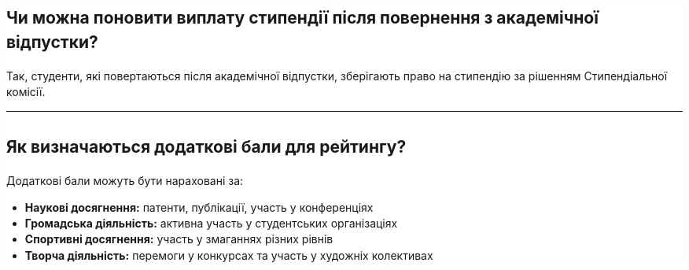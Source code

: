 
## Чи можна поновити виплату стипендії після повернення з академічної відпустки?  
Так, студенти, які повертаються після академічної відпустки, зберігають право на стипендію за рішенням Стипендіальної комісії.  

---

## Як визначаються додаткові бали для рейтингу?  
Додаткові бали можуть бути нараховані за:  
- **Наукові досягнення:** патенти, публікації, участь у конференціях  
- **Громадська діяльність:** активна участь у студентських організаціях  
- **Спортивні досягнення:** участь у змаганнях різних рівнів  
- **Творча діяльність:** перемоги у конкурсах та участь у художніх колективах  
